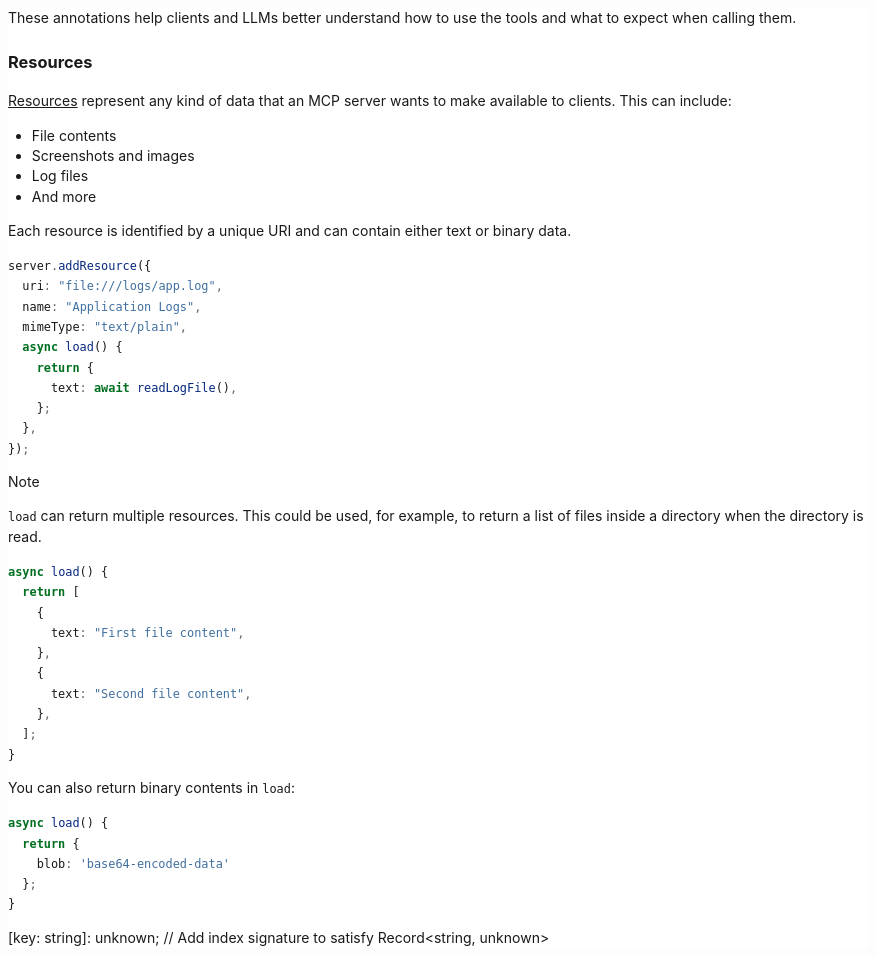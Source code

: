 These annotations help clients and LLMs better understand how to use the tools and what to expect when calling them.

### Resources

[Resources](https://modelcontextprotocol.io/docs/concepts/resources) represent any kind of data that an MCP server wants to make available to clients. This can include:

- File contents
- Screenshots and images
- Log files
- And more

Each resource is identified by a unique URI and can contain either text or binary data.

```ts
server.addResource({
  uri: "file:///logs/app.log",
  name: "Application Logs",
  mimeType: "text/plain",
  async load() {
    return {
      text: await readLogFile(),
    };
  },
});
```

> [!NOTE]
>
> `load` can return multiple resources. This could be used, for example, to return a list of files inside a directory when the directory is read.
>
> ```ts
> async load() {
>   return [
>     {
>       text: "First file content",
>     },
>     {
>       text: "Second file content",
>     },
>   ];
> }
> ```

You can also return binary contents in `load`:

```ts
async load() {
  return {
    blob: 'base64-encoded-data'
  };
}
```


  [key: string]: unknown; // Add index signature to satisfy Record<string, unknown>